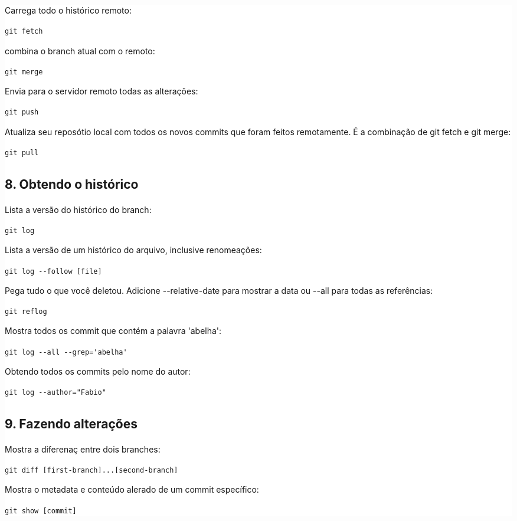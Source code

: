 Carrega todo o histórico remoto: 
```console
git fetch
```

combina o branch atual com o remoto: 
```console
git merge
```

Envia para o servidor remoto todas as alterações: 
```console
git push
```

Atualiza seu reposótio local com todos os novos commits que foram feitos remotamente. É a combinação de git fetch e git merge:
```console
git pull
```


## 8. Obtendo o histórico
Lista a versão do histórico do branch: 
```console
git log
```

Lista a versão de um histórico do arquivo, inclusive renomeações: 
```console
git log --follow [file]
```

Pega tudo o que você deletou. Adicione --relative-date para mostrar a data ou --all para todas as referências: 
```console
git reflog
```

Mostra todos os commit que contém a palavra 'abelha': 
```console
git log --all --grep='abelha'
```

Obtendo todos os commits pelo nome do autor: 
```console
git log --author="Fabio"
```


## 9. Fazendo alterações
Mostra a diferenaç entre dois branches: 
```console
git diff [first-branch]...[second-branch]
```

Mostra o metadata e conteúdo alerado de um commit específico: 
```console
git show [commit]
```
